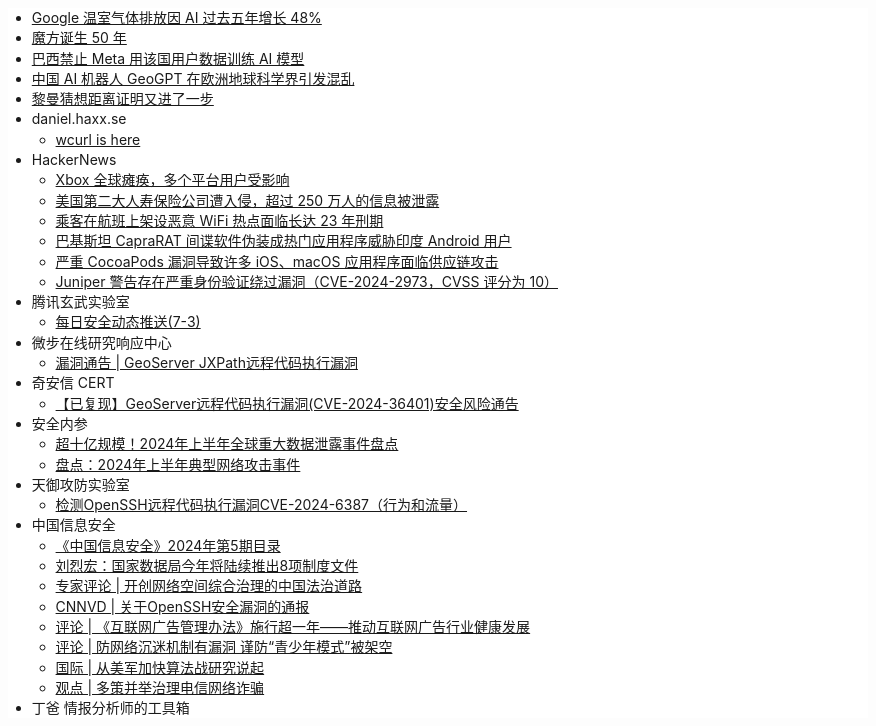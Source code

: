   - [Google 温室气体排放因 AI 过去五年增长 48%](https://www.solidot.org/story?sid=78593)
  - [魔方诞生 50 年](https://www.solidot.org/story?sid=78592)
  - [巴西禁止 Meta 用该国用户数据训练 AI 模型](https://www.solidot.org/story?sid=78591)
  - [中国 AI 机器人 GeoGPT 在欧洲地球科学界引发混乱](https://www.solidot.org/story?sid=78590)
  - [黎曼猜想距离证明又进了一步](https://www.solidot.org/story?sid=78589)
- daniel.haxx.se
  - [wcurl is here](https://daniel.haxx.se/blog/2024/07/03/wcurl-is-here/)
- HackerNews
  - [Xbox 全球瘫痪，多个平台用户受影响](https://hackernews.cc/archives/53561)
  - [美国第二大人寿保险公司遭入侵，超过 250 万人的信息被泄露](https://hackernews.cc/archives/53555)
  - [乘客在航班上架设恶意 WiFi 热点面临长达 23 年刑期](https://hackernews.cc/archives/53551)
  - [巴基斯坦 CapraRAT 间谍软件伪装成热门应用程序威胁印度 Android 用户](https://hackernews.cc/archives/53547)
  - [严重 CocoaPods 漏洞导致许多 iOS、macOS 应用程序面临供应链攻击](https://hackernews.cc/archives/53545)
  - [Juniper 警告存在严重身份验证绕过漏洞（CVE-2024-2973，CVSS 评分为 10）](https://hackernews.cc/archives/53543)
- 腾讯玄武实验室
  - [每日安全动态推送(7-3)](https://mp.weixin.qq.com/s?__biz=MzA5NDYyNDI0MA==&mid=2651959721&idx=1&sn=a26137769a56c46f2d853576a92cb88f&chksm=8baed136bcd958206a82085ba614f87bdea37bdbbf260385c6e9ceb109bfbcb718ad0af8ce32&scene=58&subscene=0#rd)
- 微步在线研究响应中心
  - [漏洞通告 | GeoServer JXPath远程代码执行漏洞](https://mp.weixin.qq.com/s?__biz=Mzg5MTc3ODY4Mw==&mid=2247506192&idx=1&sn=d63be631e744eb42d6ea499f35b25240&chksm=cfcaba04f8bd33129b0be0a8fb521897d4b041ab403d691d313f7c35fedc1b215c5907f11da5&scene=58&subscene=0#rd)
- 奇安信 CERT
  - [【已复现】GeoServer远程代码执行漏洞(CVE-2024-36401)安全风险通告](https://mp.weixin.qq.com/s?__biz=MzU5NDgxODU1MQ==&mid=2247501547&idx=1&sn=89c87b00a18c6040e3d5bd80324a259c&chksm=fe79e273c90e6b655b053671c1956539ccfedd0a3088054f12faef833c9972f33cb956f0f12b&scene=58&subscene=0#rd)
- 安全内参
  - [超十亿规模！2024年上半年全球重大数据泄露事件盘点](https://mp.weixin.qq.com/s?__biz=MzI4NDY2MDMwMw==&mid=2247512081&idx=1&sn=0c9e23a67a9e03357923354256ca0d12&chksm=ebfaf731dc8d7e27d60653ea0e94e56451ff137853dd6f5f131cb817394d2166792c7eafb224&scene=58&subscene=0#rd)
  - [盘点：2024年上半年典型网络攻击事件](https://mp.weixin.qq.com/s?__biz=MzI4NDY2MDMwMw==&mid=2247512081&idx=2&sn=71d663c19a88badb891de6a2ad8be328&chksm=ebfaf731dc8d7e271d332b53e65368cc4c31fbf7df60d6ab44714a6eae4d9579a0a5f85c9104&scene=58&subscene=0#rd)
- 天御攻防实验室
  - [检测OpenSSH远程代码执行漏洞CVE-2024-6387（行为和流量）](https://mp.weixin.qq.com/s?__biz=MzU0MzgyMzM2Nw==&mid=2247485846&idx=1&sn=81c0d5ae32735444d61b8ea24f839dea&chksm=fb04cafecc7343e85076ace5178b5efa651156f3e48cc682c3b01997e4bee934a0b953ca87da&scene=58&subscene=0#rd)
- 中国信息安全
  - [《中国信息安全》2024年第5期目录](https://mp.weixin.qq.com/s?__biz=MzA5MzE5MDAzOA==&mid=2664218035&idx=1&sn=f03d112cd9121851d709a574c24e1211&chksm=8b59bf4abc2e365cffd4ed0115ed0c516426fa2931a145b0c4aa3dfd14b1bca1d6ad37af1418&scene=58&subscene=0#rd)
  - [刘烈宏：国家数据局今年将陆续推出8项制度文件](https://mp.weixin.qq.com/s?__biz=MzA5MzE5MDAzOA==&mid=2664218035&idx=2&sn=9442cacc422b11403aa68fd40b4fc5f8&chksm=8b59bf4abc2e365cf6fa694cfc176b1b34b360d37fdc56d6b521cc968c296a6c6ab1d1c26207&scene=58&subscene=0#rd)
  - [专家评论 | 开创网络空间综合治理的中国法治道路](https://mp.weixin.qq.com/s?__biz=MzA5MzE5MDAzOA==&mid=2664218035&idx=3&sn=10d5ebf3519d51017f6fead7344ee20b&chksm=8b59bf4abc2e365c8b23a74e609fdd503813bd0ecdb6e68c9a5b10a7c54956afe93b1a07b4d4&scene=58&subscene=0#rd)
  - [CNNVD | 关于OpenSSH安全漏洞的通报](https://mp.weixin.qq.com/s?__biz=MzA5MzE5MDAzOA==&mid=2664218035&idx=4&sn=4038cd11a28e9ab52dd6aa740ce6d365&chksm=8b59bf4abc2e365c46b35463b89d852e165bb9d6fedd4a1659ceffedb75219923be85ecd4a74&scene=58&subscene=0#rd)
  - [评论 | 《互联网广告管理办法》施行超一年——推动互联网广告行业健康发展](https://mp.weixin.qq.com/s?__biz=MzA5MzE5MDAzOA==&mid=2664218035&idx=5&sn=f060f43dcd5d6d20b558cce2fbd369ca&chksm=8b59bf4abc2e365cf4fa67997b080727ac5bda668dab6b7bd8294482a5c99946a2129e361e80&scene=58&subscene=0#rd)
  - [评论 | 防网络沉迷机制有漏洞 谨防“青少年模式”被架空](https://mp.weixin.qq.com/s?__biz=MzA5MzE5MDAzOA==&mid=2664218035&idx=6&sn=1448c0207fbc83b6e30fbf9420bcb75d&chksm=8b59bf4abc2e365ccf1ce094bcee24a8dcf4b8bc759813a6684f3c23a3191e6190dc6f6dcf44&scene=58&subscene=0#rd)
  - [国际 | 从美军加快算法战研究说起](https://mp.weixin.qq.com/s?__biz=MzA5MzE5MDAzOA==&mid=2664218035&idx=7&sn=07f2195b99d81946059e15a3c418c646&chksm=8b59bf4abc2e365ce640e8d8ba2587f2382c2f9a2ded3e5f9fcef87c5073457cbf1ed5957fbe&scene=58&subscene=0#rd)
  - [观点 | 多策并举治理电信网络诈骗](https://mp.weixin.qq.com/s?__biz=MzA5MzE5MDAzOA==&mid=2664218035&idx=8&sn=3010a307254a8950d6239607c3f7eded&chksm=8b59bf4abc2e365c0f37ada9a97ee368cb1faf18f5d5cbd02311c21c057fa44a177f892a5381&scene=58&subscene=0#rd)
- 丁爸 情报分析师的工具箱